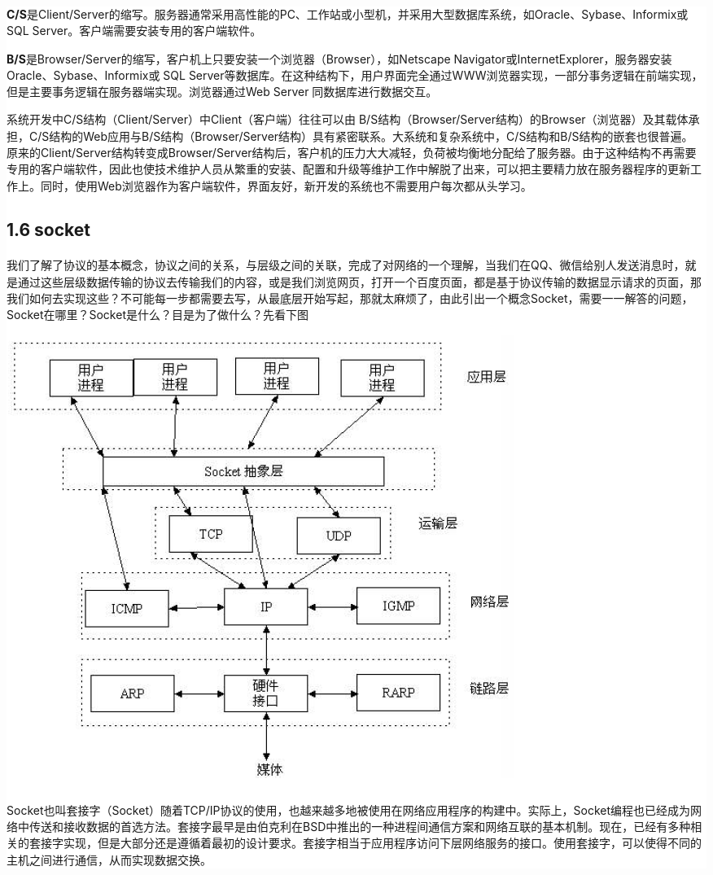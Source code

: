 **C/S**是Client/Server的缩写。服务器通常采用高性能的PC、工作站或小型机，并采用大型数据库系统，如Oracle、Sybase、Informix或 SQL Server。客户端需要安装专用的客户端软件。



**B/S**是Browser/Server的缩写，客户机上只要安装一个浏览器（Browser），如Netscape Navigator或InternetExplorer，服务器安装Oracle、Sybase、Informix或 SQL Server等数据库。在这种结构下，用户界面完全通过WWW浏览器实现，一部分事务逻辑在前端实现，但是主要事务逻辑在服务器端实现。浏览器通过Web Server 同数据库进行数据交互。



系统开发中C/S结构（Client/Server）中Client（客户端）往往可以由 B/S结构（Browser/Server结构）的Browser（浏览器）及其载体承担，C/S结构的Web应用与B/S结构（Browser/Server结构）具有紧密联系。大系统和复杂系统中，C/S结构和B/S结构的嵌套也很普遍。 原来的Client/Server结构转变成Browser/Server结构后，客户机的压力大大减轻，负荷被均衡地分配给了服务器。由于这种结构不再需要专用的客户端软件，因此也使技术维护人员从繁重的安装、配置和升级等维护工作中解脱了出来，可以把主要精力放在服务器程序的更新工作上。同时，使用Web浏览器作为客户端软件，界面友好，新开发的系统也不需要用户每次都从头学习。

## 1.6 socket

​	我们了解了协议的基本概念，协议之间的关系，与层级之间的关联，完成了对网络的一个理解，当我们在QQ、微信给别人发送消息时，就是通过这些层级数据传输的协议去传输我们的内容，或是我们浏览网页，打开一个百度页面，都是基于协议传输的数据显示请求的页面，那我们如何去实现这些？不可能每一步都需要去写，从最底层开始写起，那就太麻烦了，由此引出一个概念Socket，需要一一解答的问题，Socket在哪里？Socket是什么？目是为了做什么？先看下图

![image-20220524141504768](网络编程.assets/image-20220524141504768.png)

​	Socket也叫套接字（Socket）随着TCP/IP协议的使用，也越来越多地被使用在网络应用程序的构建中。实际上，Socket编程也已经成为网络中传送和接收数据的首选方法。套接字最早是由伯克利在BSD中推出的一种进程间通信方案和网络互联的基本机制。现在，已经有多种相关的套接字实现，但是大部分还是遵循着最初的设计要求。套接字相当于应用程序访问下层网络服务的接口。使用套接字，可以使得不同的主机之间进行通信，从而实现数据交换。
